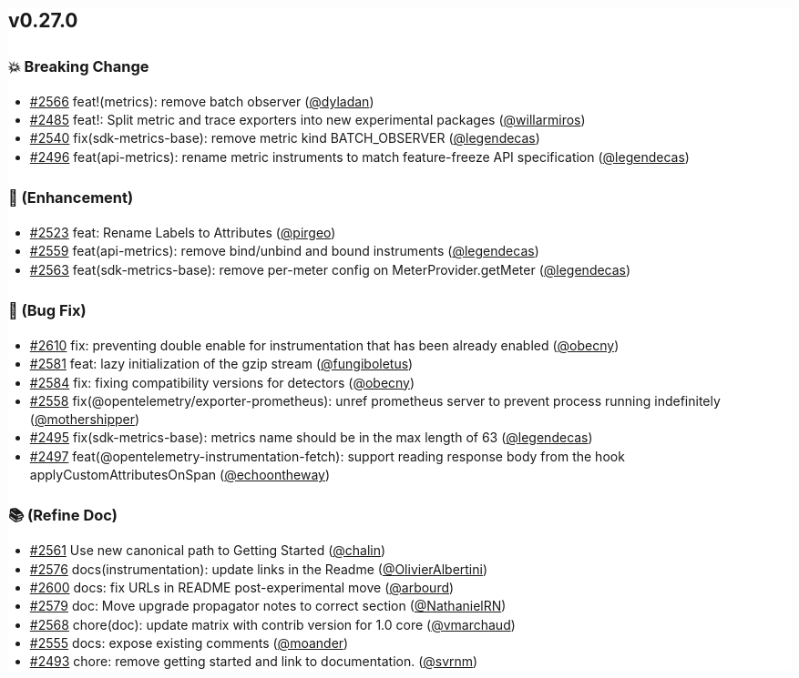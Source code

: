 ## v0.27.0

### :boom: Breaking Change

* [#2566](https://github.com/open-telemetry/opentelemetry-js/pull/2566) feat!(metrics): remove batch observer ([@dyladan](https://github.com/dyladan))
* [#2485](https://github.com/open-telemetry/opentelemetry-js/pull/2485) feat!: Split metric and trace exporters into new experimental packages ([@willarmiros](https://github.com/willarmiros))
* [#2540](https://github.com/open-telemetry/opentelemetry-js/pull/2540) fix(sdk-metrics-base): remove metric kind BATCH_OBSERVER ([@legendecas](https://github.com/legendecas))
* [#2496](https://github.com/open-telemetry/opentelemetry-js/pull/2496) feat(api-metrics): rename metric instruments to match feature-freeze API specification ([@legendecas](https://github.com/legendecas))

### :rocket: (Enhancement)

* [#2523](https://github.com/open-telemetry/opentelemetry-js/pull/2523) feat: Rename Labels to Attributes ([@pirgeo](https://github.com/pirgeo))
* [#2559](https://github.com/open-telemetry/opentelemetry-js/pull/2559) feat(api-metrics): remove bind/unbind and bound instruments ([@legendecas](https://github.com/legendecas))
* [#2563](https://github.com/open-telemetry/opentelemetry-js/pull/2563) feat(sdk-metrics-base): remove per-meter config on MeterProvider.getMeter ([@legendecas](https://github.com/legendecas))

### :bug: (Bug Fix)

* [#2610](https://github.com/open-telemetry/opentelemetry-js/pull/2610) fix: preventing double enable for instrumentation that has been already enabled ([@obecny](https://github.com/obecny))
* [#2581](https://github.com/open-telemetry/opentelemetry-js/pull/2581) feat: lazy initialization of the gzip stream ([@fungiboletus](https://github.com/fungiboletus))
* [#2584](https://github.com/open-telemetry/opentelemetry-js/pull/2584) fix: fixing compatibility versions for detectors ([@obecny](https://github.com/obecny))
* [#2558](https://github.com/open-telemetry/opentelemetry-js/pull/2558) fix(@opentelemetry/exporter-prometheus): unref prometheus server to prevent process running indefinitely ([@mothershipper](https://github.com/mothershipper))
* [#2495](https://github.com/open-telemetry/opentelemetry-js/pull/2495) fix(sdk-metrics-base): metrics name should be in the max length of 63 ([@legendecas](https://github.com/legendecas))
* [#2497](https://github.com/open-telemetry/opentelemetry-js/pull/2497) feat(@opentelemetry-instrumentation-fetch): support reading response body from the hook applyCustomAttributesOnSpan ([@echoontheway](https://github.com/echoontheway))

### :books: (Refine Doc)

* [#2561](https://github.com/open-telemetry/opentelemetry-js/pull/2561) Use new canonical path to Getting Started ([@chalin](https://github.com/chalin))
* [#2576](https://github.com/open-telemetry/opentelemetry-js/pull/2576) docs(instrumentation): update links in the Readme ([@OlivierAlbertini](https://github.com/OlivierAlbertini))
* [#2600](https://github.com/open-telemetry/opentelemetry-js/pull/2600) docs: fix URLs in README post-experimental move ([@arbourd](https://github.com/arbourd))
* [#2579](https://github.com/open-telemetry/opentelemetry-js/pull/2579) doc: Move upgrade propagator notes to correct section ([@NathanielRN](https://github.com/NathanielRN))
* [#2568](https://github.com/open-telemetry/opentelemetry-js/pull/2568) chore(doc): update matrix with contrib version for 1.0 core ([@vmarchaud](https://github.com/vmarchaud))
* [#2555](https://github.com/open-telemetry/opentelemetry-js/pull/2555) docs: expose existing comments ([@moander](https://github.com/moander))
* [#2493](https://github.com/open-telemetry/opentelemetry-js/pull/2493) chore: remove getting started and link to documentation. ([@svrnm](https://github.com/svrnm))
